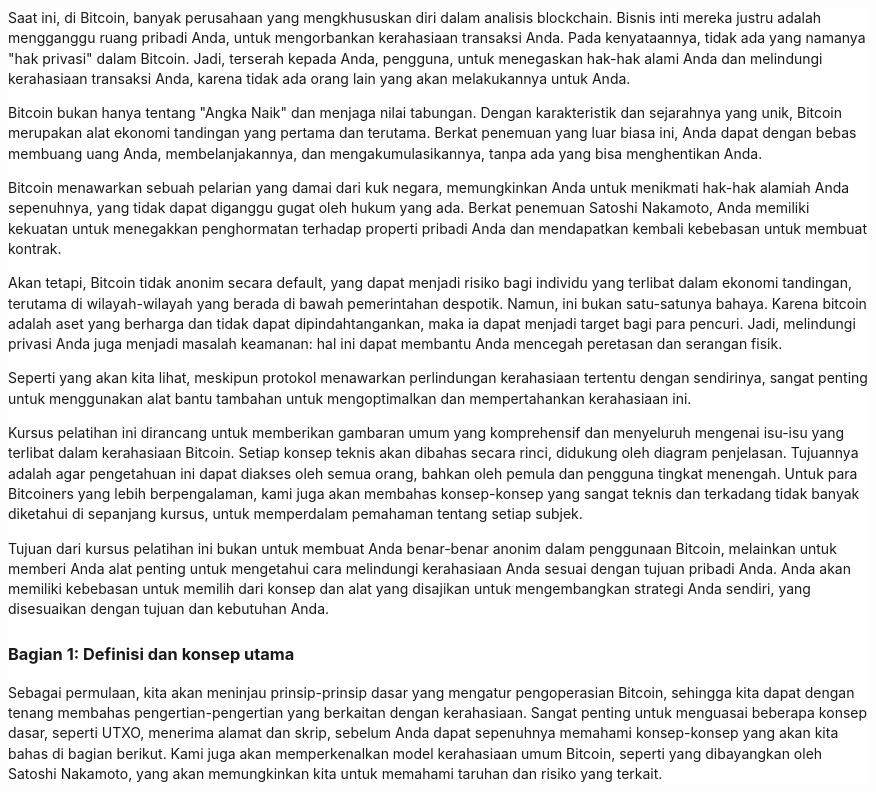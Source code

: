 Saat ini, di Bitcoin, banyak perusahaan yang mengkhususkan diri dalam analisis blockchain. Bisnis inti mereka justru adalah mengganggu ruang pribadi Anda, untuk mengorbankan kerahasiaan transaksi Anda. Pada kenyataannya, tidak ada yang namanya "hak privasi" dalam Bitcoin. Jadi, terserah kepada Anda, pengguna, untuk menegaskan hak-hak alami Anda dan melindungi kerahasiaan transaksi Anda, karena tidak ada orang lain yang akan melakukannya untuk Anda.

Bitcoin bukan hanya tentang "Angka Naik" dan menjaga nilai tabungan. Dengan karakteristik dan sejarahnya yang unik, Bitcoin merupakan alat ekonomi tandingan yang pertama dan terutama. Berkat penemuan yang luar biasa ini, Anda dapat dengan bebas membuang uang Anda, membelanjakannya, dan mengakumulasikannya, tanpa ada yang bisa menghentikan Anda.

Bitcoin menawarkan sebuah pelarian yang damai dari kuk negara, memungkinkan Anda untuk menikmati hak-hak alamiah Anda sepenuhnya, yang tidak dapat diganggu gugat oleh hukum yang ada. Berkat penemuan Satoshi Nakamoto, Anda memiliki kekuatan untuk menegakkan penghormatan terhadap properti pribadi Anda dan mendapatkan kembali kebebasan untuk membuat kontrak.

Akan tetapi, Bitcoin tidak anonim secara default, yang dapat menjadi risiko bagi individu yang terlibat dalam ekonomi tandingan, terutama di wilayah-wilayah yang berada di bawah pemerintahan despotik. Namun, ini bukan satu-satunya bahaya. Karena bitcoin adalah aset yang berharga dan tidak dapat dipindahtangankan, maka ia dapat menjadi target bagi para pencuri. Jadi, melindungi privasi Anda juga menjadi masalah keamanan: hal ini dapat membantu Anda mencegah peretasan dan serangan fisik.

Seperti yang akan kita lihat, meskipun protokol menawarkan perlindungan kerahasiaan tertentu dengan sendirinya, sangat penting untuk menggunakan alat bantu tambahan untuk mengoptimalkan dan mempertahankan kerahasiaan ini.

Kursus pelatihan ini dirancang untuk memberikan gambaran umum yang komprehensif dan menyeluruh mengenai isu-isu yang terlibat dalam kerahasiaan Bitcoin. Setiap konsep teknis akan dibahas secara rinci, didukung oleh diagram penjelasan. Tujuannya adalah agar pengetahuan ini dapat diakses oleh semua orang, bahkan oleh pemula dan pengguna tingkat menengah. Untuk para Bitcoiners yang lebih berpengalaman, kami juga akan membahas konsep-konsep yang sangat teknis dan terkadang tidak banyak diketahui di sepanjang kursus, untuk memperdalam pemahaman tentang setiap subjek.

Tujuan dari kursus pelatihan ini bukan untuk membuat Anda benar-benar anonim dalam penggunaan Bitcoin, melainkan untuk memberi Anda alat penting untuk mengetahui cara melindungi kerahasiaan Anda sesuai dengan tujuan pribadi Anda. Anda akan memiliki kebebasan untuk memilih dari konsep dan alat yang disajikan untuk mengembangkan strategi Anda sendiri, yang disesuaikan dengan tujuan dan kebutuhan Anda.

### Bagian 1: Definisi dan konsep utama

Sebagai permulaan, kita akan meninjau prinsip-prinsip dasar yang mengatur pengoperasian Bitcoin, sehingga kita dapat dengan tenang membahas pengertian-pengertian yang berkaitan dengan kerahasiaan. Sangat penting untuk menguasai beberapa konsep dasar, seperti UTXO, menerima alamat dan skrip, sebelum Anda dapat sepenuhnya memahami konsep-konsep yang akan kita bahas di bagian berikut. Kami juga akan memperkenalkan model kerahasiaan umum Bitcoin, seperti yang dibayangkan oleh Satoshi Nakamoto, yang akan memungkinkan kita untuk memahami taruhan dan risiko yang terkait.
